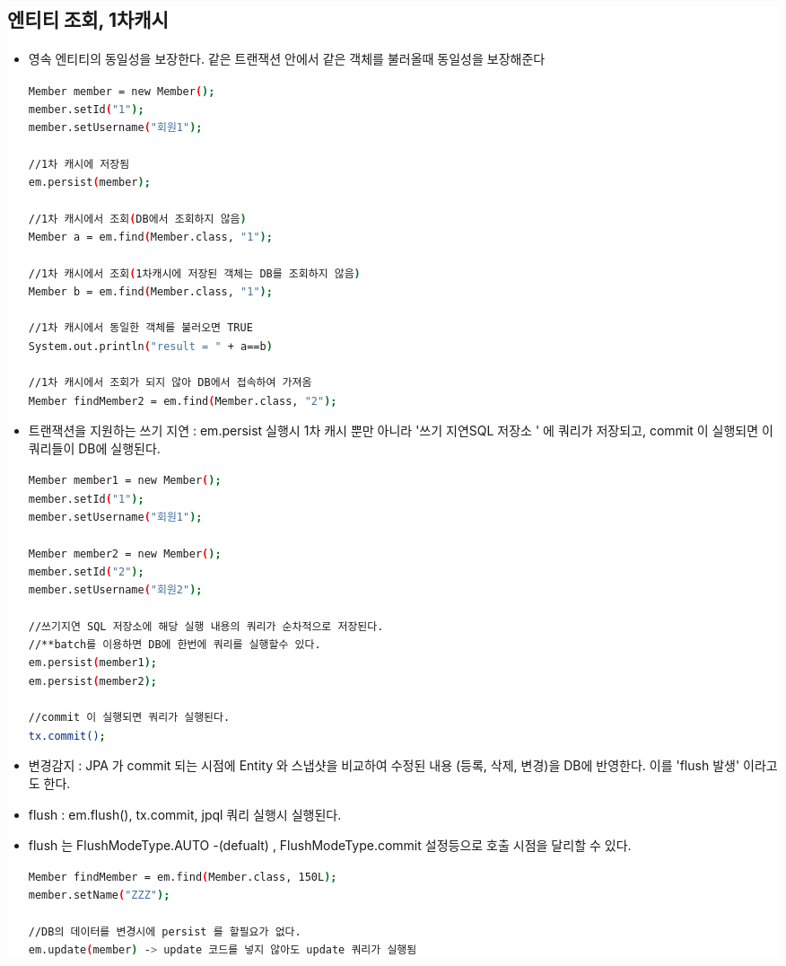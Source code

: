 ## 엔티티 조회,  1차캐시
- 영속 엔티티의 동일성을 보장한다. 같은 트랜잭션 안에서 같은 객체를 불러올때 동일성을 보장해준다

    ```sh
    Member member = new Member();
    member.setId("1");
    member.setUsername("회원1");
    
    //1차 캐시에 저장됨
    em.persist(member);
    
    //1차 캐시에서 조회(DB에서 조회하지 않음)
    Member a = em.find(Member.class, "1");
    
    //1차 캐시에서 조회(1차캐시에 저장된 객체는 DB를 조회하지 않음)
    Member b = em.find(Member.class, "1");
    
    //1차 캐시에서 동일한 객체를 불러오면 TRUE 
    System.out.println("result = " + a==b) 
    
    //1차 캐시에서 조회가 되지 않아 DB에서 접속하여 가져옴
    Member findMember2 = em.find(Member.class, "2");

    ```
- 트랜잭션을 지원하는 쓰기 지연 : em.persist 실행시 1차 캐시 뿐만 아니라 '쓰기 지연SQL 저장소 ' 에 쿼리가 저장되고, commit 이 실행되면 이 쿼리들이 DB에 실행된다. 

    ```sh
    Member member1 = new Member();
    member.setId("1");
    member.setUsername("회원1");
    
    Member member2 = new Member();
    member.setId("2");
    member.setUsername("회원2");
    
    //쓰기지연 SQL 저장소에 해당 실행 내용의 쿼리가 순차적으로 저장된다.
    //**batch를 이용하면 DB에 한번에 쿼리를 실행할수 있다.
    em.persist(member1);
    em.persist(member2);
    
    //commit 이 실행되면 쿼리가 실행된다.
    tx.commit();
    ```
- 변경감지 : JPA 가 commit 되는 시점에 Entity 와 스냅샷을 비교하여 수정된 내용 (등록, 삭제, 변경)을 DB에 반영한다. 이를 'flush 발생' 이라고도 한다.
- flush : em.flush(), tx.commit, jpql 쿼리 실행시 실행된다. 
- flush 는 FlushModeType.AUTO -(defualt) , FlushModeType.commit  설정등으로 호출 시점을 달리할 수 있다.
    ```sh
    Member findMember = em.find(Member.class, 150L);
    member.setName("ZZZ");
    
    //DB의 데이터를 변경시에 persist 를 할필요가 없다.
    em.update(member) -> update 코드를 넣지 않아도 update 쿼리가 실행됨
    ```
